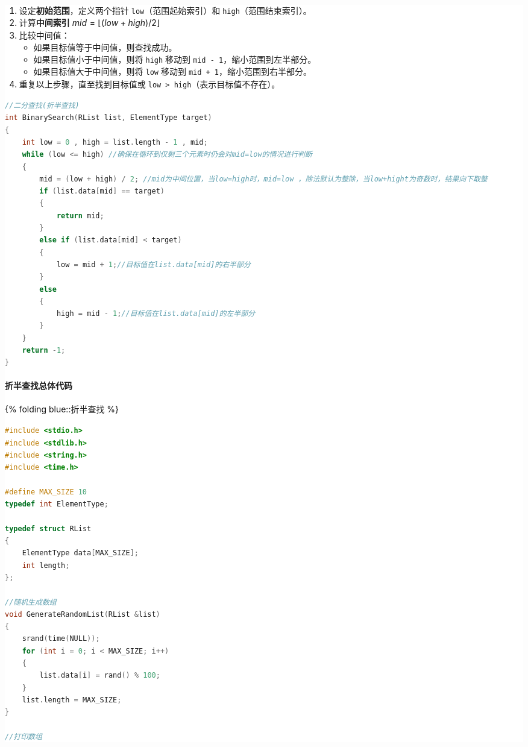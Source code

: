 1. 设定**初始范围**，定义两个指针 `low`（范围起始索引）和 `high`（范围结束索引）。
2. 计算**中间索引** $mid=⌊(low+high)/2⌋$
3. 比较中间值：
   - 如果目标值等于中间值，则查找成功。
   - 如果目标值小于中间值，则将 `high` 移动到 `mid - 1`，缩小范围到左半部分。
   - 如果目标值大于中间值，则将 `low` 移动到 `mid + 1`，缩小范围到右半部分。
4. 重复以上步骤，直至找到目标值或 `low > high`（表示目标值不存在）。

```cpp
//二分查找(折半查找)
int BinarySearch(RList list, ElementType target)
{
    int low = 0 , high = list.length - 1 , mid;
    while (low <= high) //确保在循环到仅剩三个元素时仍会对mid=low的情况进行判断
    {
        mid = (low + high) / 2; //mid为中间位置，当low=high时，mid=low ，除法默认为整除，当low+hight为奇数时，结果向下取整
        if (list.data[mid] == target)
        {
            return mid;
        }
        else if (list.data[mid] < target)
        {
            low = mid + 1;//目标值在list.data[mid]的右半部分
        }
        else
        {
            high = mid - 1;//目标值在list.data[mid]的左半部分
        }
    }
    return -1;
}
```



#### 折半查找总体代码

{% folding blue::折半查找 %}


``` cpp
#include <stdio.h>
#include <stdlib.h>
#include <string.h>
#include <time.h>

#define MAX_SIZE 10
typedef int ElementType;

typedef struct RList
{
    ElementType data[MAX_SIZE];
    int length;
};

//随机生成数组
void GenerateRandomList(RList &list)
{
    srand(time(NULL));
    for (int i = 0; i < MAX_SIZE; i++)
    {
        list.data[i] = rand() % 100;
    }
    list.length = MAX_SIZE;
}

//打印数组
```
